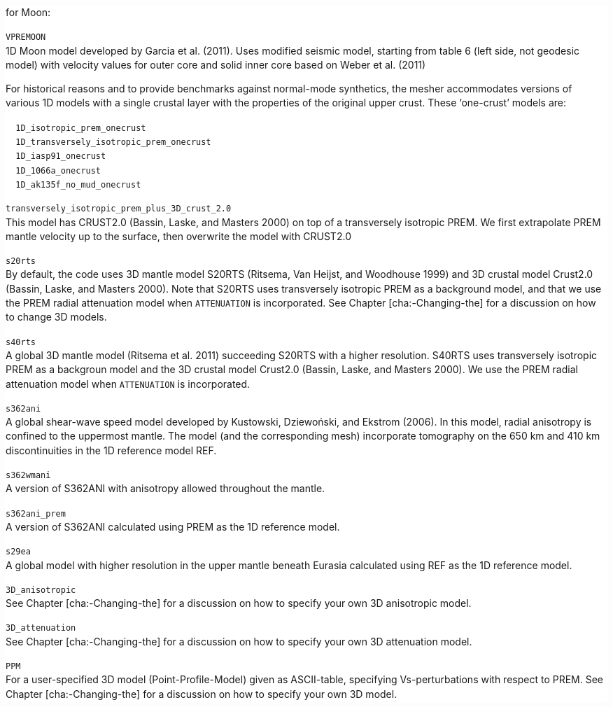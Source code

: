 for Moon:

<span>`VPREMOON`</span>  
1D Moon model developed by Garcia et al. (2011). Uses modified seismic model, starting from table 6 (left side, not geodesic model) with velocity values for outer core and solid inner core based on Weber et al. (2011)

For historical reasons and to provide benchmarks against normal-mode synthetics, the mesher accommodates versions of various 1D models with a single crustal layer with the properties of the original upper crust. These ‘one-crust’ models are:

      1D_isotropic_prem_onecrust
      1D_transversely_isotropic_prem_onecrust
      1D_iasp91_onecrust
      1D_1066a_onecrust
      1D_ak135f_no_mud_onecrust

  
<span>`transversely_isotropic_prem_plus_3D_crust_2.0`</span>  
This model has CRUST2.0 (Bassin, Laske, and Masters 2000) on top of a transversely isotropic PREM. We first extrapolate PREM mantle velocity up to the surface, then overwrite the model with CRUST2.0

<span>`s20rts`</span>  
By default, the code uses 3D mantle model S20RTS (Ritsema, <span>Van Heijst</span>, and Woodhouse 1999) and 3D crustal model Crust2.0 (Bassin, Laske, and Masters 2000). Note that S20RTS uses transversely isotropic PREM as a background model, and that we use the PREM radial attenuation model when `ATTENUATION` is incorporated. See Chapter [cha:-Changing-the] for a discussion on how to change 3D models.

<span>`s40rts`</span>  
A global 3D mantle model (Ritsema et al. 2011) succeeding S20RTS with a higher resolution. S40RTS uses transversely isotropic PREM as a backgroun model and the 3D crustal model Crust2.0 (Bassin, Laske, and Masters 2000). We use the PREM radial attenuation model when `ATTENUATION` is incorporated.

<span>`s362ani`</span>  
A global shear-wave speed model developed by Kustowski, Dziewoński, and Ekstrom (2006). In this model, radial anisotropy is confined to the uppermost mantle. The model (and the corresponding mesh) incorporate tomography on the 650 km and 410 km discontinuities in the 1D reference model REF.

<span>`s362wmani`</span>  
A version of S362ANI with anisotropy allowed throughout the mantle.

<span>`s362ani_prem`</span>  
A version of S362ANI calculated using PREM as the 1D reference model.

<span>`s29ea`</span>  
A global model with higher resolution in the upper mantle beneath Eurasia calculated using REF as the 1D reference model.

<span>`3D_anisotropic`</span>  
See Chapter [cha:-Changing-the] for a discussion on how to specify your own 3D anisotropic model.

<span>`3D_attenuation`</span>  
See Chapter [cha:-Changing-the] for a discussion on how to specify your own 3D attenuation model.

<span>`PPM`</span>  
For a user-specified 3D model (Point-Profile-Model) given as ASCII-table, specifying Vs-perturbations with respect to PREM. See Chapter [cha:-Changing-the] for a discussion on how to specify your own 3D model.
